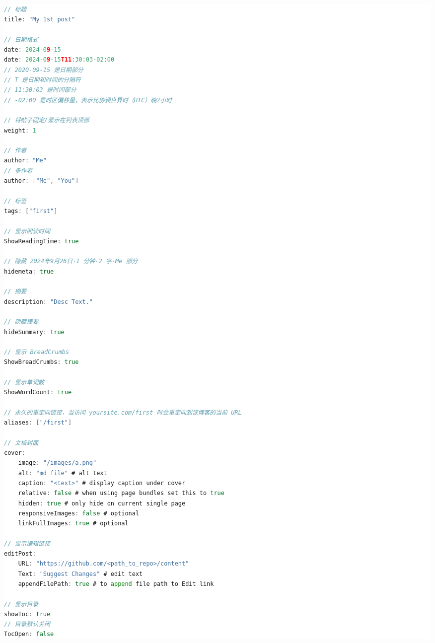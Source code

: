 ```go
// 标题
title: "My 1st post"

// 日期格式
date: 2024-09-15
date: 2024-09-15T11:30:03-02:00
// 2020-09-15 是日期部分
// T 是日期和时间的分隔符
// 11:30:03​​ 是时间部分
// -02:00 是时区偏移量，表示比协调世界时（UTC）晚2小时

// 将帖子固定/显示在列表顶部
weight: 1

// 作者
author: "Me"
// 多作者
author: ["Me", "You"]

// 标签
tags: ["first"]

// 显示阅读时间
ShowReadingTime: true

// 隐藏 2024年9月26日·1 分钟·2 字·Me 部分
hidemeta: true

// 摘要
description: "Desc Text."

// 隐藏摘要
hideSummary: true

// 显示 BreadCrumbs
ShowBreadCrumbs: true

// 显示单词数
ShowWordCount: true

// 永久的重定向链接，当访问 yoursite.com/first 时会重定向到该博客的当前 URL
aliases: ["/first"]

// 文档封面
cover:
    image: "/images/a.png"
    alt: "md file" # alt text
    caption: "<text>" # display caption under cover
    relative: false # when using page bundles set this to true
    hidden: true # only hide on current single page
	responsiveImages: false # optional
	linkFullImages: true # optional

// 显示编辑链接
editPost:
    URL: "https://github.com/<path_to_repo>/content"
    Text: "Suggest Changes" # edit text
    appendFilePath: true # to append file path to Edit link

// 显示目录
showToc: true
// 目录默认关闭
TocOpen: false
```